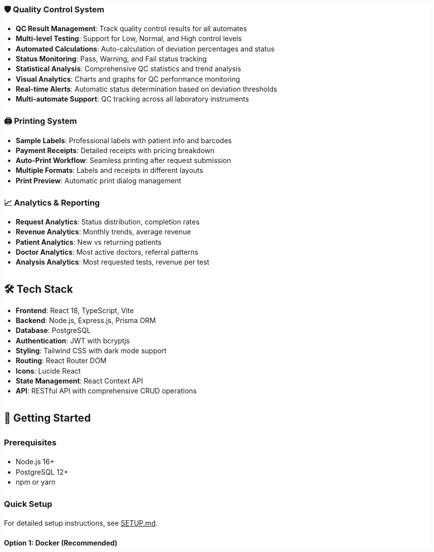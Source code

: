 ### 🛡️ Quality Control System
- **QC Result Management**: Track quality control results for all automates
- **Multi-level Testing**: Support for Low, Normal, and High control levels
- **Automated Calculations**: Auto-calculation of deviation percentages and status
- **Status Monitoring**: Pass, Warning, and Fail status tracking
- **Statistical Analysis**: Comprehensive QC statistics and trend analysis
- **Visual Analytics**: Charts and graphs for QC performance monitoring
- **Real-time Alerts**: Automatic status determination based on deviation thresholds
- **Multi-automate Support**: QC tracking across all laboratory instruments

### 🖨️ Printing System
- **Sample Labels**: Professional labels with patient info and barcodes
- **Payment Receipts**: Detailed receipts with pricing breakdown
- **Auto-Print Workflow**: Seamless printing after request submission
- **Multiple Formats**: Labels and receipts in different layouts
- **Print Preview**: Automatic print dialog management

### 📈 Analytics & Reporting
- **Request Analytics**: Status distribution, completion rates
- **Revenue Analytics**: Monthly trends, average revenue
- **Patient Analytics**: New vs returning patients
- **Doctor Analytics**: Most active doctors, referral patterns
- **Analysis Analytics**: Most requested tests, revenue per test

## 🛠 Tech Stack

- **Frontend**: React 18, TypeScript, Vite
- **Backend**: Node.js, Express.js, Prisma ORM
- **Database**: PostgreSQL
- **Authentication**: JWT with bcryptjs
- **Styling**: Tailwind CSS with dark mode support
- **Routing**: React Router DOM
- **Icons**: Lucide React
- **State Management**: React Context API
- **API**: RESTful API with comprehensive CRUD operations

## 🚀 Getting Started

### Prerequisites
- Node.js 16+ 
- PostgreSQL 12+
- npm or yarn

### Quick Setup

For detailed setup instructions, see [SETUP.md](./SETUP.md).

#### Option 1: Docker (Recommended)
